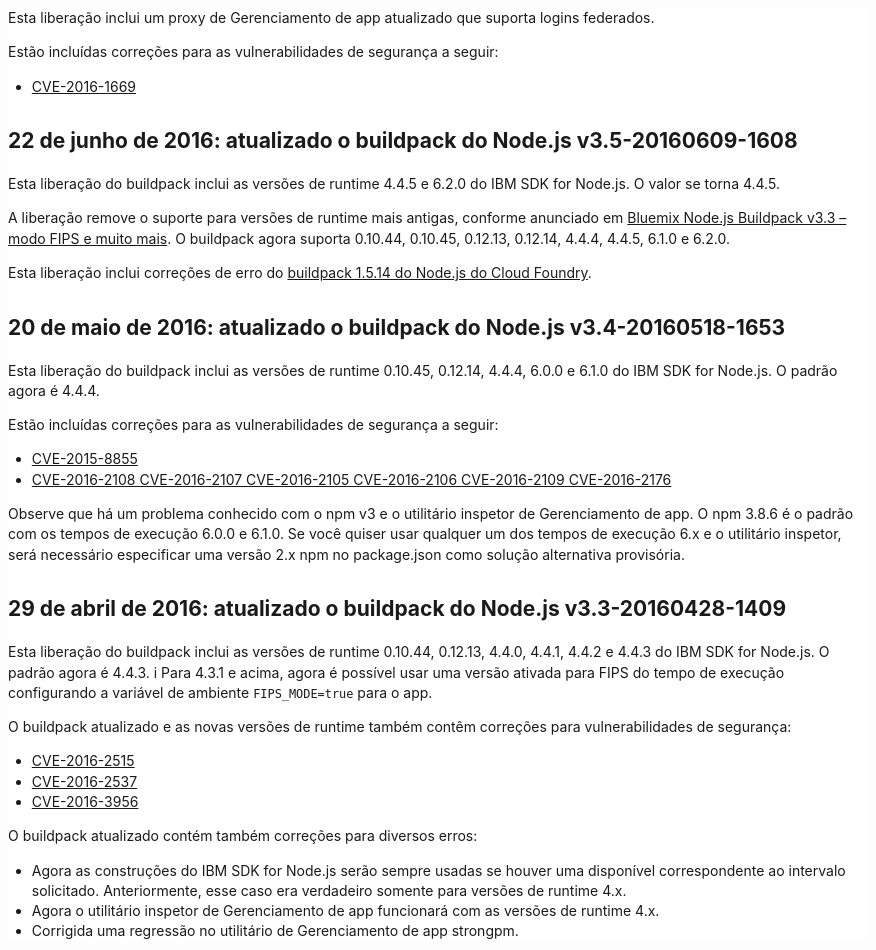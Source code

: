 Esta liberação inclui um proxy de Gerenciamento de app atualizado que suporta logins federados.

Estão incluídas correções para as vulnerabilidades de segurança a seguir:
* [CVE-2016-1669](http://www-01.ibm.com/support/docview.wss?uid=swg21986383)

## 22 de junho de 2016: atualizado o buildpack do Node.js v3.5-20160609-1608

Esta liberação do buildpack inclui as versões de runtime 4.4.5 e 6.2.0 do IBM SDK for Node.js. O valor se torna 4.4.5.

A liberação remove o suporte para versões de runtime mais antigas, conforme anunciado em
[Bluemix
Node.js Buildpack v3.3 – modo FIPS e muito mais](https://developer.ibm.com/bluemix/2016/05/05/node-buildpack-update-fips-mode/). O buildpack agora suporta
0.10.44, 0.10.45, 0.12.13, 0.12.14, 4.4.4, 4.4.5, 6.1.0 e 6.2.0.

Esta liberação inclui correções de erro do [buildpack 1.5.14 do Node.js do Cloud Foundry](https://github.com/cloudfoundry/nodejs-buildpack/tree/v1.5.14).

## 20 de maio de 2016: atualizado o buildpack do Node.js v3.4-20160518-1653

Esta liberação do buildpack inclui as versões de runtime 0.10.45, 0.12.14, 4.4.4, 6.0.0 e 6.1.0 do IBM SDK for Node.js. O padrão agora é 4.4.4.

Estão incluídas correções para as vulnerabilidades de segurança a seguir:
* [CVE-2015-8855](http://www-01.ibm.com/support/docview.wss?uid=swg21982852)
* [CVE-2016-2108 CVE-2016-2107 CVE-2016-2105 CVE-2016-2106 CVE-2016-2109 CVE-2016-2176](https://www.openssl.org/news/secadv/20160503.txt)

Observe que há um problema conhecido com o npm v3 e o utilitário inspetor de
Gerenciamento de app. O npm 3.8.6 é o padrão com os tempos de execução 6.0.0 e 6.1.0. Se
você quiser usar qualquer um dos tempos de execução 6.x e o utilitário inspetor, será necessário
especificar uma versão 2.x npm no package.json como solução alternativa provisória.

## 29 de abril de 2016: atualizado o buildpack do Node.js v3.3-20160428-1409

Esta liberação do buildpack inclui as versões de runtime 0.10.44, 0.12.13, 4.4.0,
4.4.1, 4.4.2 e 4.4.3 do IBM SDK for Node.js. O padrão agora é 4.4.3.
i
Para 4.3.1 e acima, agora é possível usar uma versão ativada para FIPS do tempo de
execução configurando a variável de ambiente `FIPS_MODE=true` para o app.

O buildpack atualizado e as novas versões de runtime também contêm correções para vulnerabilidades de segurança:
* [CVE-2016-2515](http://www-01.ibm.com/support/docview.wss?uid=swg21977578)
* [CVE-2016-2537](http://www-01.ibm.com/support/docview.wss?uid=swg21977578)
* [CVE-2016-3956](http://www-01.ibm.com/support/docview.wss?uid=swg21980827)

O buildpack atualizado contém também correções para diversos erros:
* Agora as construções do IBM SDK for Node.js serão sempre usadas se houver uma disponível correspondente ao intervalo solicitado. Anteriormente, esse caso era verdadeiro somente para versões de runtime 4.x.
* Agora o utilitário inspetor de Gerenciamento de app funcionará com as versões de runtime 4.x.
* Corrigida uma regressão no utilitário de Gerenciamento de app strongpm.
